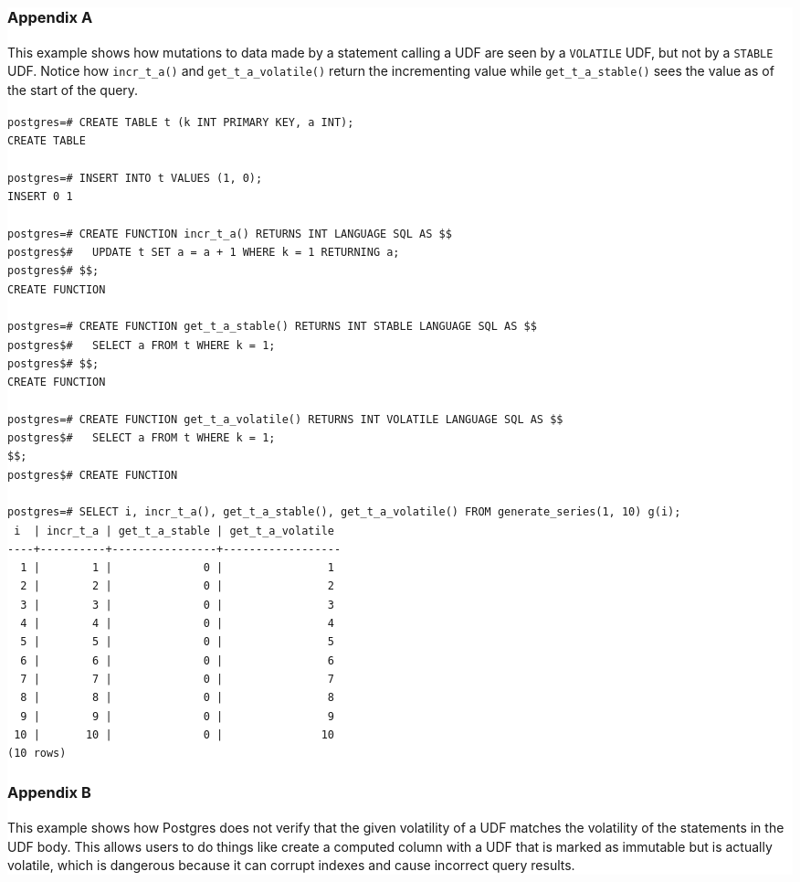 ### Appendix A

This example shows how mutations to data made by a statement calling a UDF are
seen by a `VOLATILE` UDF, but not by a `STABLE` UDF. Notice how `incr_t_a()` and
`get_t_a_volatile()` return the incrementing value while `get_t_a_stable()` sees
the value as of the start of the query.

```
postgres=# CREATE TABLE t (k INT PRIMARY KEY, a INT);
CREATE TABLE

postgres=# INSERT INTO t VALUES (1, 0);
INSERT 0 1

postgres=# CREATE FUNCTION incr_t_a() RETURNS INT LANGUAGE SQL AS $$
postgres$#   UPDATE t SET a = a + 1 WHERE k = 1 RETURNING a;
postgres$# $$;
CREATE FUNCTION

postgres=# CREATE FUNCTION get_t_a_stable() RETURNS INT STABLE LANGUAGE SQL AS $$
postgres$#   SELECT a FROM t WHERE k = 1;
postgres$# $$;
CREATE FUNCTION

postgres=# CREATE FUNCTION get_t_a_volatile() RETURNS INT VOLATILE LANGUAGE SQL AS $$
postgres$#   SELECT a FROM t WHERE k = 1;
$$;
postgres$# CREATE FUNCTION

postgres=# SELECT i, incr_t_a(), get_t_a_stable(), get_t_a_volatile() FROM generate_series(1, 10) g(i);
 i  | incr_t_a | get_t_a_stable | get_t_a_volatile
----+----------+----------------+------------------
  1 |        1 |              0 |                1
  2 |        2 |              0 |                2
  3 |        3 |              0 |                3
  4 |        4 |              0 |                4
  5 |        5 |              0 |                5
  6 |        6 |              0 |                6
  7 |        7 |              0 |                7
  8 |        8 |              0 |                8
  9 |        9 |              0 |                9
 10 |       10 |              0 |               10
(10 rows)
```

### Appendix B

This example shows how Postgres does not verify that the given volatility of a
UDF matches the volatility of the statements in the UDF body. This allows users
to do things like create a computed column with a UDF that is marked as
immutable but is actually volatile, which is dangerous because it can corrupt
indexes and cause incorrect query results.
